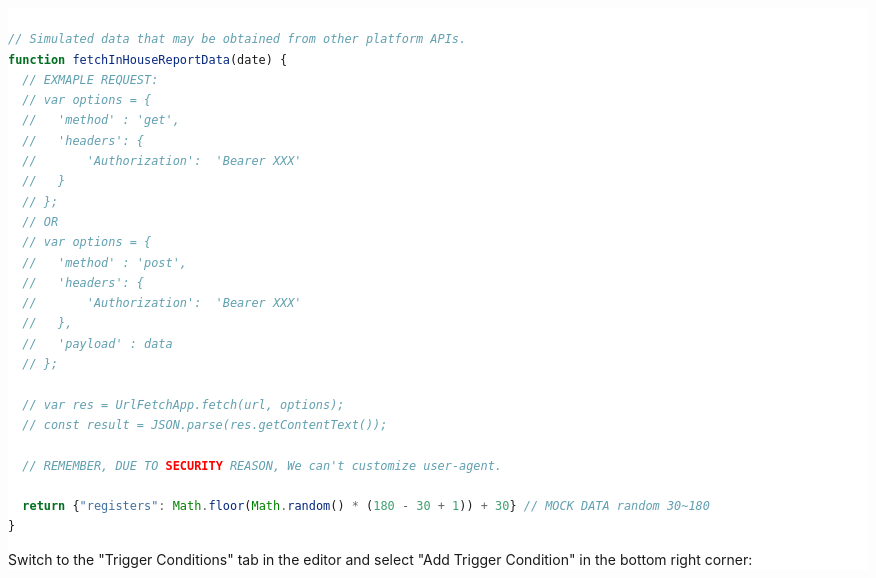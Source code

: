 ```javascript

// Simulated data that may be obtained from other platform APIs.
function fetchInHouseReportData(date) {
  // EXMAPLE REQUEST:
  // var options = {
  //   'method' : 'get',
  //   'headers': {
  //       'Authorization':  'Bearer XXX'
  //   }
  // };
  // OR
  // var options = {
  //   'method' : 'post',
  //   'headers': {
  //       'Authorization':  'Bearer XXX'
  //   },
  //   'payload' : data
  // };

  // var res = UrlFetchApp.fetch(url, options);
  // const result = JSON.parse(res.getContentText());

  // REMEMBER, DUE TO SECURITY REASON, We can't customize user-agent.
  
  return {"registers": Math.floor(Math.random() * (180 - 30 + 1)) + 30} // MOCK DATA random 30~180
}
```


Switch to the "Trigger Conditions" tab in the editor and select "Add Trigger Condition" in the bottom right corner:

